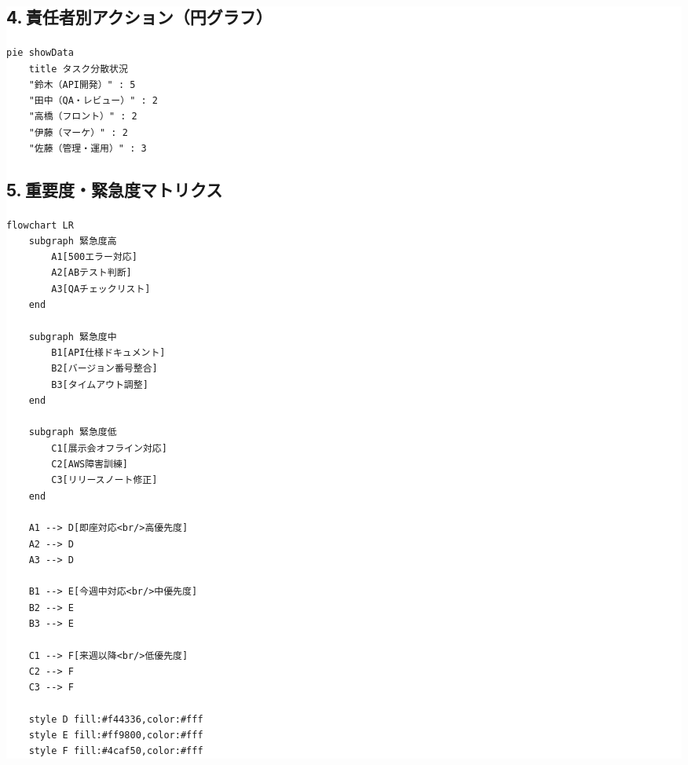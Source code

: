 ## 4. 責任者別アクション（円グラフ）

```mermaid
pie showData
    title タスク分散状況
    "鈴木（API開発）" : 5
    "田中（QA・レビュー）" : 2
    "高橋（フロント）" : 2
    "伊藤（マーケ）" : 2
    "佐藤（管理・運用）" : 3
```

## 5. 重要度・緊急度マトリクス

```mermaid
flowchart LR
    subgraph 緊急度高
        A1[500エラー対応]
        A2[ABテスト判断]
        A3[QAチェックリスト]
    end

    subgraph 緊急度中
        B1[API仕様ドキュメント]
        B2[バージョン番号整合]
        B3[タイムアウト調整]
    end

    subgraph 緊急度低
        C1[展示会オフライン対応]
        C2[AWS障害訓練]
        C3[リリースノート修正]
    end

    A1 --> D[即座対応<br/>高優先度]
    A2 --> D
    A3 --> D

    B1 --> E[今週中対応<br/>中優先度]
    B2 --> E
    B3 --> E

    C1 --> F[来週以降<br/>低優先度]
    C2 --> F
    C3 --> F

    style D fill:#f44336,color:#fff
    style E fill:#ff9800,color:#fff
    style F fill:#4caf50,color:#fff
```